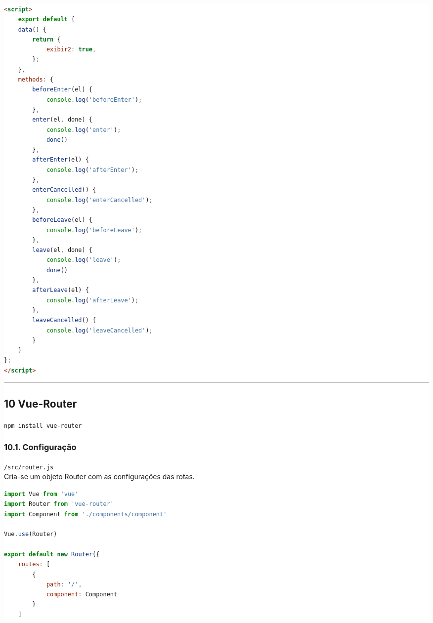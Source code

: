 ```html
<script>
    export default {
    data() {
        return {
            exibir2: true,
        };
    },
    methods: {
        beforeEnter(el) {
            console.log('beforeEnter');
        },
        enter(el, done) {
            console.log('enter');
            done()
        },
        afterEnter(el) {
            console.log('afterEnter');
        },
        enterCancelled() {
            console.log('enterCancelled');
        },
        beforeLeave(el) {
            console.log('beforeLeave');
        },
        leave(el, done) {
            console.log('leave');
            done()
        },
        afterLeave(el) {
            console.log('afterLeave');
        },
        leaveCancelled() {
            console.log('leaveCancelled');
        }
    }
};
</script>
```
---
## 10 Vue-Router
```sh
npm install vue-router
```

### 10.1. Configuração

`/src/router.js`  
Cria-se um objeto Router com as configurações das rotas. 
```js
import Vue from 'vue'
import Router from 'vue-router'
import Component from './components/component'

Vue.use(Router)

export default new Router({
    routes: [
        {
            path: '/',
            component: Component
        }
    ]
```